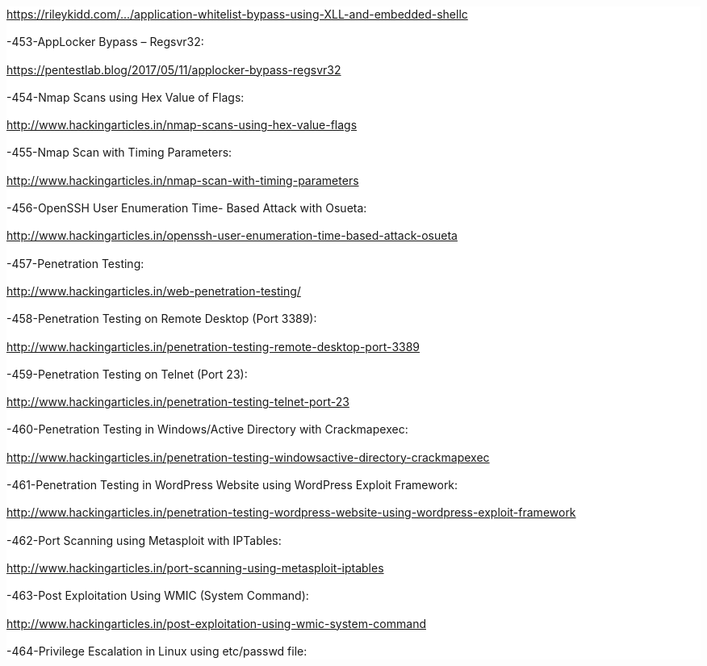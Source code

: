 
https://rileykidd.com/.../application-whitelist-bypass-using-XLL-and-embedded-shellc


-453-AppLocker Bypass – Regsvr32:


https://pentestlab.blog/2017/05/11/applocker-bypass-regsvr32



-454-Nmap Scans using Hex Value of Flags:


http://www.hackingarticles.in/nmap-scans-using-hex-value-flags


-455-Nmap Scan with Timing Parameters:


http://www.hackingarticles.in/nmap-scan-with-timing-parameters


-456-OpenSSH User Enumeration Time- Based Attack with Osueta:


http://www.hackingarticles.in/openssh-user-enumeration-time-based-attack-osueta


-457-Penetration Testing:


http://www.hackingarticles.in/web-penetration-testing/


-458-Penetration Testing on Remote Desktop (Port 3389):


http://www.hackingarticles.in/penetration-testing-remote-desktop-port-3389


-459-Penetration Testing on Telnet (Port 23):


http://www.hackingarticles.in/penetration-testing-telnet-port-23


-460-Penetration Testing in Windows/Active Directory with Crackmapexec:


http://www.hackingarticles.in/penetration-testing-windowsactive-directory-crackmapexec


-461-Penetration Testing in WordPress Website using WordPress Exploit Framework:


http://www.hackingarticles.in/penetration-testing-wordpress-website-using-wordpress-exploit-framework


-462-Port Scanning using Metasploit with IPTables:


http://www.hackingarticles.in/port-scanning-using-metasploit-iptables


-463-Post Exploitation Using WMIC (System Command):


http://www.hackingarticles.in/post-exploitation-using-wmic-system-command


-464-Privilege Escalation in Linux using etc/passwd file:
